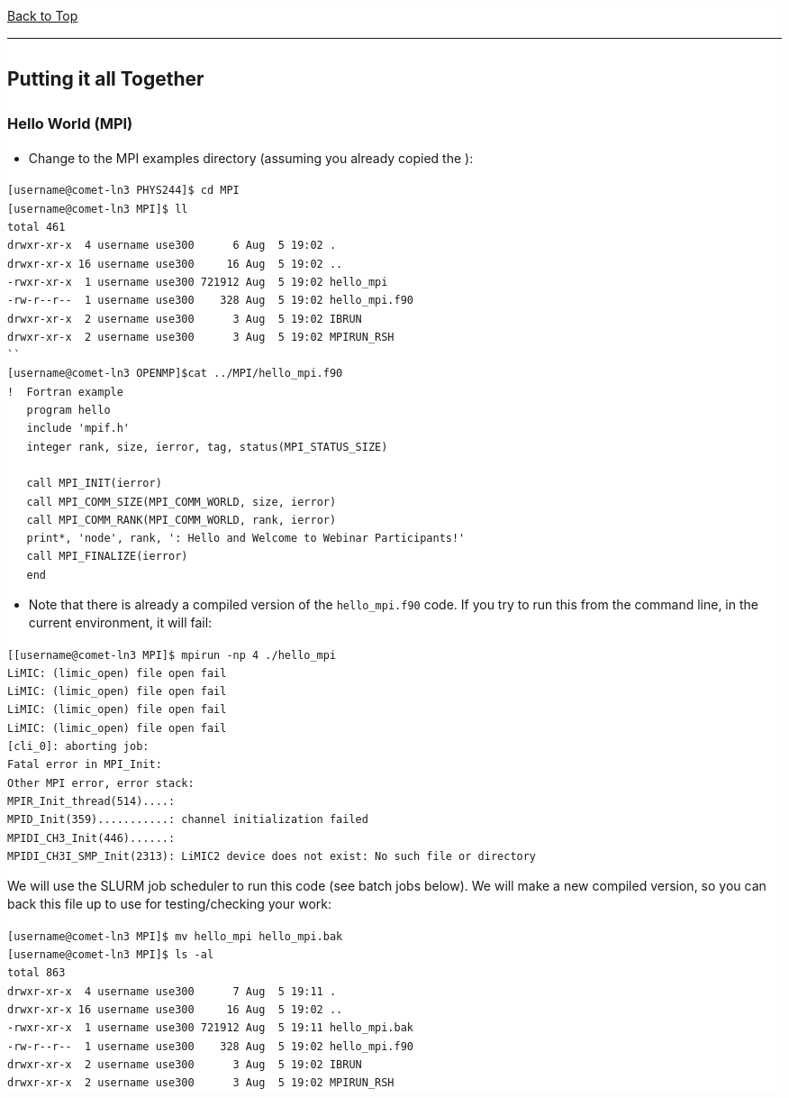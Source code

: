 
[Back to Top](#top)
<hr>

## <a name="putting-it-all-together"></a>Putting it all Together

### <a name="helloworld-mpi"></a>Hello World (MPI)

* Change to the MPI examples directory (assuming you already copied the ):
```
[username@comet-ln3 PHYS244]$ cd MPI
[username@comet-ln3 MPI]$ ll
total 461
drwxr-xr-x  4 username use300      6 Aug  5 19:02 .
drwxr-xr-x 16 username use300     16 Aug  5 19:02 ..
-rwxr-xr-x  1 username use300 721912 Aug  5 19:02 hello_mpi
-rw-r--r--  1 username use300    328 Aug  5 19:02 hello_mpi.f90
drwxr-xr-x  2 username use300      3 Aug  5 19:02 IBRUN
drwxr-xr-x  2 username use300      3 Aug  5 19:02 MPIRUN_RSH
``
[username@comet-ln3 OPENMP]$cat ../MPI/hello_mpi.f90
!  Fortran example  
   program hello
   include 'mpif.h'
   integer rank, size, ierror, tag, status(MPI_STATUS_SIZE)

   call MPI_INIT(ierror)
   call MPI_COMM_SIZE(MPI_COMM_WORLD, size, ierror)
   call MPI_COMM_RANK(MPI_COMM_WORLD, rank, ierror)
   print*, 'node', rank, ': Hello and Welcome to Webinar Participants!'
   call MPI_FINALIZE(ierror)
   end
   ```

* Note that there is already a compiled version of the `hello_mpi.f90` code. If you try to run this from the command line, in the current environment, it will fail:
```
[[username@comet-ln3 MPI]$ mpirun -np 4 ./hello_mpi
LiMIC: (limic_open) file open fail
LiMIC: (limic_open) file open fail
LiMIC: (limic_open) file open fail
LiMIC: (limic_open) file open fail
[cli_0]: aborting job:
Fatal error in MPI_Init:
Other MPI error, error stack:
MPIR_Init_thread(514)....:
MPID_Init(359)...........: channel initialization failed
MPIDI_CH3_Init(446)......:
MPIDI_CH3I_SMP_Init(2313): LiMIC2 device does not exist: No such file or directory
```
We will use the SLURM job scheduler to run this code (see batch jobs below).
We will make a new compiled version, so you can back this file up to use for testing/checking your work:
```
[username@comet-ln3 MPI]$ mv hello_mpi hello_mpi.bak
[username@comet-ln3 MPI]$ ls -al
total 863
drwxr-xr-x  4 username use300      7 Aug  5 19:11 .
drwxr-xr-x 16 username use300     16 Aug  5 19:02 ..
-rwxr-xr-x  1 username use300 721912 Aug  5 19:11 hello_mpi.bak
-rw-r--r--  1 username use300    328 Aug  5 19:02 hello_mpi.f90
drwxr-xr-x  2 username use300      3 Aug  5 19:02 IBRUN
drwxr-xr-x  2 username use300      3 Aug  5 19:02 MPIRUN_RSH
```